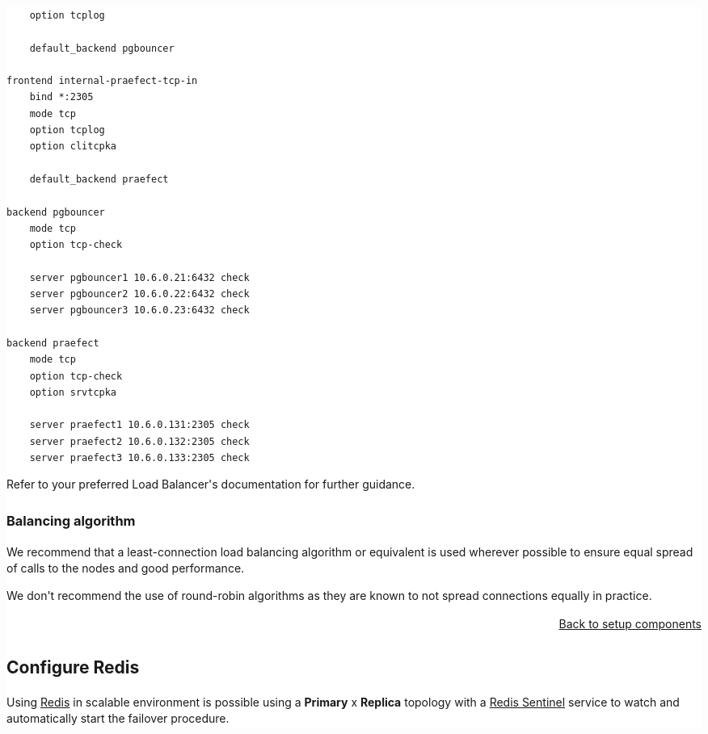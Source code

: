 ```plaintext
    option tcplog

    default_backend pgbouncer

frontend internal-praefect-tcp-in
    bind *:2305
    mode tcp
    option tcplog
    option clitcpka

    default_backend praefect

backend pgbouncer
    mode tcp
    option tcp-check

    server pgbouncer1 10.6.0.21:6432 check
    server pgbouncer2 10.6.0.22:6432 check
    server pgbouncer3 10.6.0.23:6432 check

backend praefect
    mode tcp
    option tcp-check
    option srvtcpka

    server praefect1 10.6.0.131:2305 check
    server praefect2 10.6.0.132:2305 check
    server praefect3 10.6.0.133:2305 check
```

Refer to your preferred Load Balancer's documentation for further guidance.

### Balancing algorithm

We recommend that a least-connection load balancing algorithm or equivalent
is used wherever possible to ensure equal spread of calls to the nodes and good performance.

We don't recommend the use of round-robin algorithms as they are known to not
spread connections equally in practice.

<div align="right">
  <a type="button" class="btn btn-default" href="#setup-components">
    Back to setup components <i class="fa fa-angle-double-up" aria-hidden="true"></i>
  </a>
</div>

## Configure Redis

Using [Redis](https://redis.io/) in scalable environment is possible using a **Primary** x **Replica**
topology with a [Redis Sentinel](https://redis.io/docs/manual/sentinel/) service to watch and automatically
start the failover procedure.
